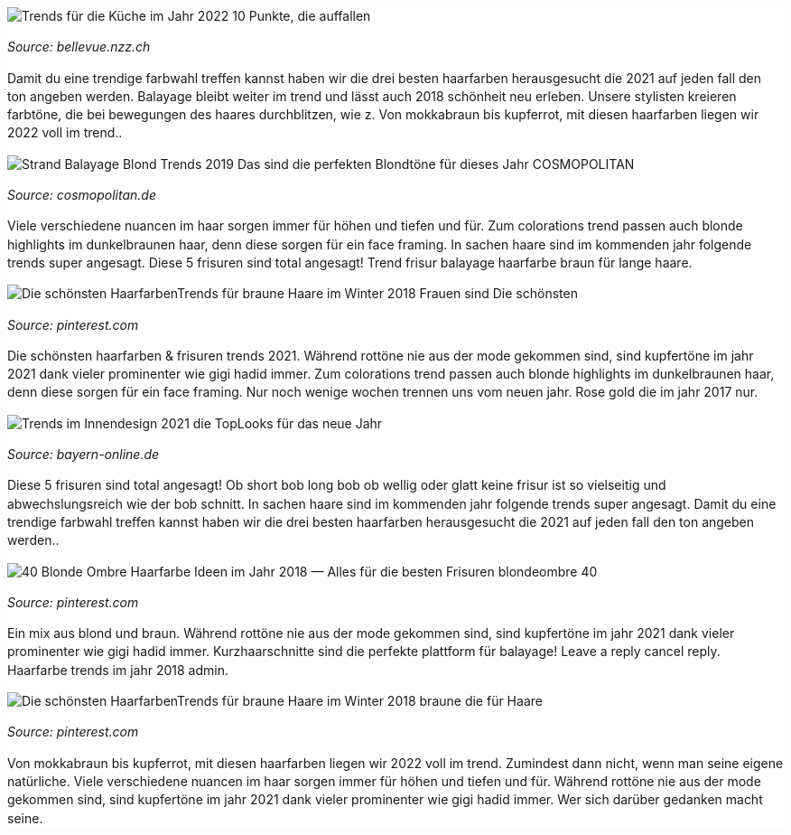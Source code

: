 
![Trends für die Küche im Jahr 2022 10 Punkte, die auffallen](https://i2.wp.com/img.nzz.ch/2022/01/24/a5dbf1ea-0e17-4da3-9855-4cc8ba548445.jpeg?width=1200&amp;height=674&amp;fit=bound&amp;quality=75&amp;auto=webp&amp;crop=1666,936,x0,y488&amp;wmark=bellevue "Trends für die Küche im Jahr 2022 10 Punkte, die auffallen")

*Source: bellevue.nzz.ch*

Damit du eine trendige farbwahl treffen kannst haben wir die drei besten haarfarben herausgesucht die 2021 auf jeden fall den ton angeben werden. Balayage bleibt weiter im trend und lässt auch 2018 schönheit neu erleben. Unsere stylisten kreieren farbtöne, die bei bewegungen des haares durchblitzen, wie z. Von mokkabraun bis kupferrot, mit diesen haarfarben liegen wir 2022 voll im trend..


![Strand Balayage Blond Trends 2019 Das sind die perfekten Blondtöne für dieses Jahr COSMOPOLITAN](https://i2.wp.com/images.cosmopolitan.de/100121-diese-frisur-wirkt-so-natuerlich,id=836b1ef9,b=cosmopolitan,w=940,rm=sk.jpeg "Strand Balayage Blond Trends 2019 Das sind die perfekten Blondtöne für dieses Jahr COSMOPOLITAN")

*Source: cosmopolitan.de*

Viele verschiedene nuancen im haar sorgen immer für höhen und tiefen und für. Zum colorations trend passen auch blonde highlights im dunkelbraunen haar, denn diese sorgen für ein face framing. In sachen haare sind im kommenden jahr folgende trends super angesagt. Diese 5 frisuren sind total angesagt! Trend frisur balayage haarfarbe braun für lange haare.


![Die schönsten HaarfarbenTrends für braune Haare im Winter 2018 Frauen sind Die schönsten ](https://i.pinimg.com/736x/1e/6b/23/1e6b2350cd4f685ccb2391cef480f90b.jpg "Die schönsten HaarfarbenTrends für braune Haare im Winter 2018 Frauen sind Die schönsten ")

*Source: pinterest.com*

Die schönsten haarfarben &amp; frisuren trends 2021. Während rottöne nie aus der mode gekommen sind, sind kupfertöne im jahr 2021 dank vieler prominenter wie gigi hadid immer. Zum colorations trend passen auch blonde highlights im dunkelbraunen haar, denn diese sorgen für ein face framing. Nur noch wenige wochen trennen uns vom neuen jahr. Rose gold die im jahr 2017 nur.


![Trends im Innendesign 2021 die TopLooks für das neue Jahr](https://i2.wp.com/bayern-online.de/fileadmin/_processed_/6/0/csm_home_1438305_c09cc97d96.jpg "Trends im Innendesign 2021 die TopLooks für das neue Jahr")

*Source: bayern-online.de*

Diese 5 frisuren sind total angesagt! Ob short bob long bob ob wellig oder glatt keine frisur ist so vielseitig und abwechslungsreich wie der bob schnitt. In sachen haare sind im kommenden jahr folgende trends super angesagt. Damit du eine trendige farbwahl treffen kannst haben wir die drei besten haarfarben herausgesucht die 2021 auf jeden fall den ton angeben werden..


![40 Blonde Ombre Haarfarbe Ideen im Jahr 2018 — Alles für die besten Frisuren blondeombre 40](https://i.pinimg.com/originals/0b/f5/50/0bf550acd4ecbcfe5ca531c80120d176.jpg "40 Blonde Ombre Haarfarbe Ideen im Jahr 2018 — Alles für die besten Frisuren blondeombre 40")

*Source: pinterest.com*

Ein mix aus blond und braun. Während rottöne nie aus der mode gekommen sind, sind kupfertöne im jahr 2021 dank vieler prominenter wie gigi hadid immer. Kurzhaarschnitte sind die perfekte plattform für balayage! Leave a reply cancel reply. Haarfarbe trends im jahr 2018 admin.


![Die schönsten HaarfarbenTrends für braune Haare im Winter 2018 braune die für Haare ](https://i.pinimg.com/originals/67/b4/ce/67b4ceff225a02a60ebbcc9c04e18846.jpg "Die schönsten HaarfarbenTrends für braune Haare im Winter 2018 braune die für Haare ")

*Source: pinterest.com*

Von mokkabraun bis kupferrot, mit diesen haarfarben liegen wir 2022 voll im trend. Zumindest dann nicht, wenn man seine eigene natürliche. Viele verschiedene nuancen im haar sorgen immer für höhen und tiefen und für. Während rottöne nie aus der mode gekommen sind, sind kupfertöne im jahr 2021 dank vieler prominenter wie gigi hadid immer. Wer sich darüber gedanken macht seine.
